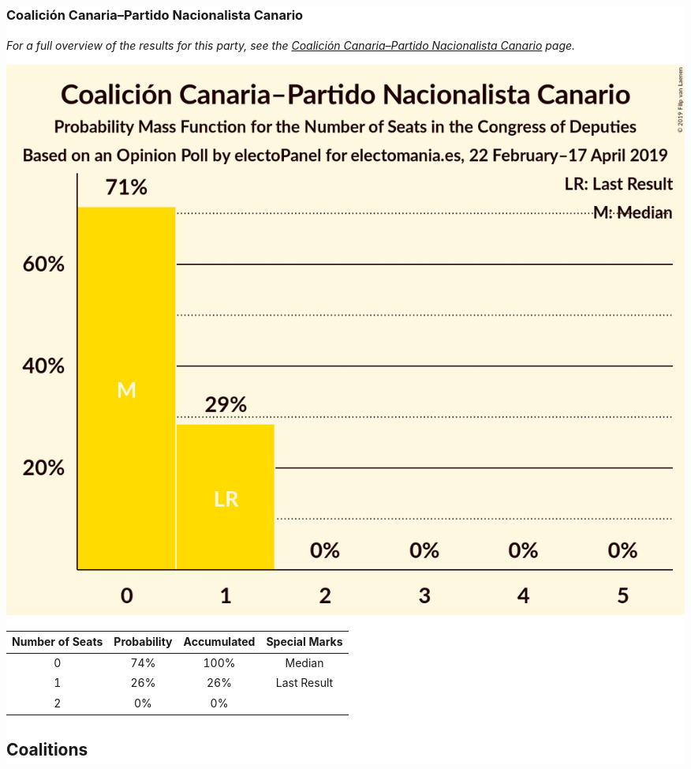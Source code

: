 ### Coalición Canaria–Partido Nacionalista Canario

*For a full overview of the results for this party, see the [Coalición Canaria–Partido Nacionalista Canario](party-coalicióncanaria–partidonacionalistacanario.html) page.*

![Graph with seats probability mass function not yet produced](2019-04-17-electoPanel-seats-pmf-coalicióncanaria–partidonacionalistacanario.png "Seats Probability Mass Function")

| Number of Seats | Probability | Accumulated | Special Marks |
|:---------------:|:-----------:|:-----------:|:-------------:|
| 0 | 74% | 100% | Median |
| 1 | 26% | 26% | Last Result |
| 2 | 0% | 0% |  |


## Coalitions
